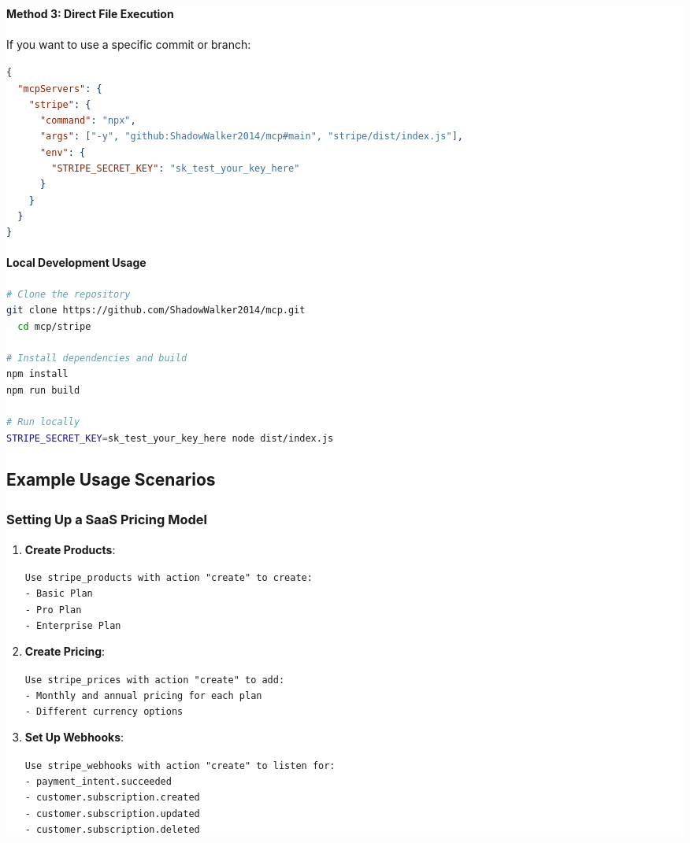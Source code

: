 #### Method 3: Direct File Execution
If you want to use a specific commit or branch:

```json
{
  "mcpServers": {
    "stripe": {
      "command": "npx",
      "args": ["-y", "github:ShadowWalker2014/mcp#main", "stripe/dist/index.js"],
      "env": {
        "STRIPE_SECRET_KEY": "sk_test_your_key_here"
      }
    }
  }
}
```

#### Local Development Usage
```bash
# Clone the repository
git clone https://github.com/ShadowWalker2014/mcp.git
  cd mcp/stripe

# Install dependencies and build
npm install
npm run build

# Run locally
STRIPE_SECRET_KEY=sk_test_your_key_here node dist/index.js
```

## Example Usage Scenarios

### Setting Up a SaaS Pricing Model

1. **Create Products**:
   ```
   Use stripe_products with action "create" to create:
   - Basic Plan
   - Pro Plan  
   - Enterprise Plan
   ```

2. **Create Pricing**:
   ```
   Use stripe_prices with action "create" to add:
   - Monthly and annual pricing for each plan
   - Different currency options
   ```

3. **Set Up Webhooks**:
   ```
   Use stripe_webhooks with action "create" to listen for:
   - payment_intent.succeeded
   - customer.subscription.created
   - customer.subscription.updated
   - customer.subscription.deleted
   ```
